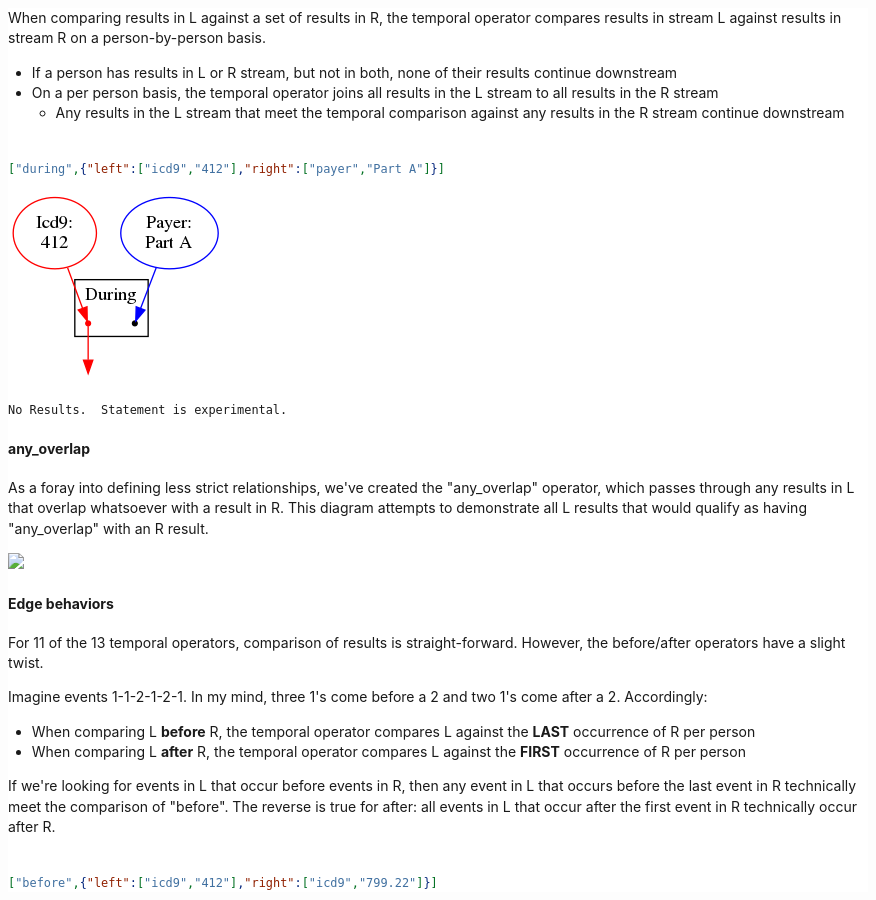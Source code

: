 When comparing results in L against a set of results in R, the temporal operator compares results in stream L against results in stream R on a person-by-person basis.

- If a person has results in L or R stream, but not in both, none of their results continue downstream
- On a per person basis, the temporal operator joins all results in the L stream to all results in the R stream
    - Any results in the L stream that meet the temporal comparison against any results in the R stream continue downstream

```JSON

["during",{"left":["icd9","412"],"right":["payer","Part A"]}]

```

![](README/ed039f82867241393b1a6a7153d3690461103934c72c1f3eaa3d99a12bb40885.png)

```No Results.  Statement is experimental.```

#### any_overlap

As a foray into defining less strict relationships, we've created the "any_overlap" operator, which passes through any results in L that overlap whatsoever with a result in R.  This diagram attempts to demonstrate all L results that would qualify as having "any_overlap" with an R result.

![](additional_images/any_overlap.png)

#### Edge behaviors

For 11 of the 13 temporal operators, comparison of results is straight-forward.  However, the before/after operators have a slight twist.

Imagine events 1-1-2-1-2-1.  In my mind, three 1's come before a 2 and two 1's come after a 2.  Accordingly:

- When comparing L **before** R, the temporal operator compares L against the **LAST** occurrence of R per person
- When comparing L **after** R, the temporal operator compares L against the **FIRST** occurrence of R per person

If we're looking for events in L that occur before events in R, then any event in L that occurs before the last event in R technically meet the comparison of "before".  The reverse is true for after: all events in L that occur after the first event in R technically occur after R.

```JSON

["before",{"left":["icd9","412"],"right":["icd9","799.22"]}]

```
